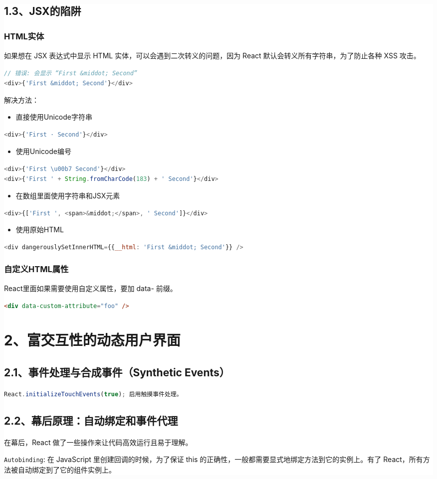 ## 1.3、JSX的陷阱

### HTML实体
如果想在 JSX 表达式中显示 HTML 实体，可以会遇到二次转义的问题，因为 React 默认会转义所有字符串，为了防止各种 XSS 攻击。

```javascript
// 错误: 会显示 “First &middot; Second”
<div>{'First &middot; Second'}</div>
```

解决方法：
* 直接使用Unicode字符串

```javascript
<div>{'First · Second'}</div>
```

* 使用Unicode编号

```javascript
<div>{'First \u00b7 Second'}</div>
<div>{'First ' + String.fromCharCode(183) + ' Second'}</div>
```

* 在数组里面使用字符串和JSX元素

```javascript
<div>{['First ', <span>&middot;</span>, ' Second']}</div>
```

* 使用原始HTML

```javascript
<div dangerouslySetInnerHTML={{__html: 'First &middot; Second'}} />
```

### 自定义HTML属性
React里面如果需要使用自定义属性，要加 data- 前缀。

```html
<div data-custom-attribute="foo" />
```

# 2、富交互性的动态用户界面

## 2.1、事件处理与合成事件（Synthetic Events）

```javascript
React.initializeTouchEvents(true); 启用触摸事件处理。
```

## 2.2、幕后原理：自动绑定和事件代理

在幕后，React 做了一些操作来让代码高效运行且易于理解。

`Autobinding`: 在 JavaScript 里创建回调的时候，为了保证 this 的正确性，一般都需要显式地绑定方法到它的实例上。有了 React，所有方法被自动绑定到了它的组件实例上。
